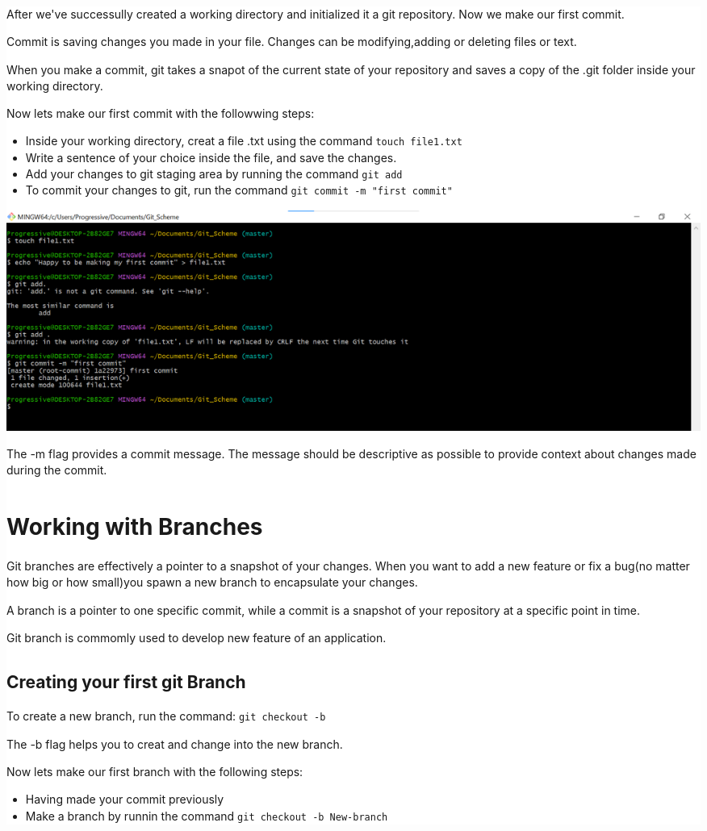 After we've successully created a working directory and initialized it a git repository. Now we make our first commit.

Commit is saving changes you made in your file. Changes can be modifying,adding or deleting files or text.

When you make a commit, git takes a snapot of the current state of your repository and saves a copy of the .git folder inside your working directory.

Now lets make our first commit with the followwing steps:
- Inside your working directory, creat a file .txt using the command `touch file1.txt`
- Write a sentence of your choice inside the file, and save the changes.
- Add your changes to git staging area by running the command `git add`
- To commit your changes to git, run the command `git commit -m "first commit"`

![Alt text](images/my-commit.png)

The -m flag provides a commit message. The message should be descriptive as possible to provide context about changes made during the commit.

# Working with Branches 

Git branches are effectively a pointer to a snapshot of your changes. When you want to add a new feature or fix a bug(no matter how big or how small)you spawn a new branch to encapsulate your changes.

A branch is a pointer to one specific commit, while a commit is a snapshot of your repository at a specific point in time.

Git branch is commomly used to develop new feature of an application.

## Creating your first git Branch

To create a new branch, run the command: `git checkout -b`

The -b flag helps you to creat and change into the new branch.

Now lets make our first branch with the following steps:
- Having made your commit previously
- Make a branch by runnin the command `git checkout -b New-branch`
